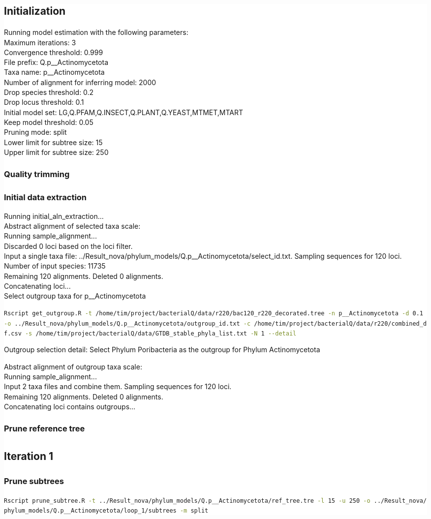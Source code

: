 ## Initialization  
Running model estimation with the following parameters:  
  Maximum iterations: 3  
  Convergence threshold: 0.999  
  File prefix: Q.p__Actinomycetota  
  Taxa name: p__Actinomycetota  
  Number of alignment for inferring model: 2000  
  Drop species threshold: 0.2  
  Drop locus threshold: 0.1  
  Initial model set: LG,Q.PFAM,Q.INSECT,Q.PLANT,Q.YEAST,MTMET,MTART  
  Keep model threshold: 0.05  
  Pruning mode: split  
  Lower limit for subtree size: 15  
  Upper limit for subtree size: 250  
### Quality trimming  
### Initial data extraction  
Running initial_aln_extraction...  
Abstract alignment of selected taxa scale:  
Running sample_alignment...  
Discarded 0 loci based on the loci filter.  
Input a single taxa file: ../Result_nova/phylum_models/Q.p__Actinomycetota/select_id.txt. Sampling sequences for 120 loci.  
Number of input species: 11735  
Remaining 120 alignments. Deleted 0 alignments.  
Concatenating loci...  
Select outgroup taxa for p__Actinomycetota  
```bash
Rscript get_outgroup.R -t /home/tim/project/bacterialQ/data/r220/bac120_r220_decorated.tree -n p__Actinomycetota -d 0.1 -o ../Result_nova/phylum_models/Q.p__Actinomycetota/outgroup_id.txt -c /home/tim/project/bacterialQ/data/r220/combined_df.csv -s /home/tim/project/bacterialQ/data/GTDB_stable_phyla_list.txt -N 1 --detail
```
  
Outgroup selection detail: Select Phylum Poribacteria as the outgroup for Phylum Actinomycetota
  
Abstract alignment of outgroup taxa scale:  
Running sample_alignment...  
Input 2 taxa files and combine them. Sampling sequences for 120 loci.  
Remaining 120 alignments. Deleted 0 alignments.  
Concatenating loci contains outgroups...  
### Prune reference tree  

## Iteration 1  
### Prune subtrees  
```bash
Rscript prune_subtree.R -t ../Result_nova/phylum_models/Q.p__Actinomycetota/ref_tree.tre -l 15 -u 250 -o ../Result_nova/phylum_models/Q.p__Actinomycetota/loop_1/subtrees -m split
```
  